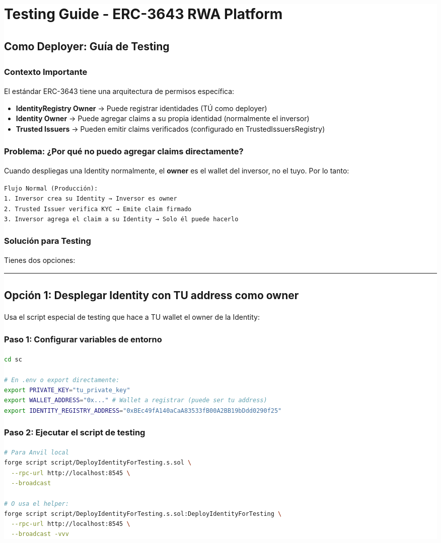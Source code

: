 # Testing Guide - ERC-3643 RWA Platform

## Como Deployer: Guía de Testing

### Contexto Importante

El estándar ERC-3643 tiene una arquitectura de permisos específica:

- **IdentityRegistry Owner** → Puede registrar identidades (TÚ como deployer)
- **Identity Owner** → Puede agregar claims a su propia identidad (normalmente el inversor)
- **Trusted Issuers** → Pueden emitir claims verificados (configurado en TrustedIssuersRegistry)

### Problema: ¿Por qué no puedo agregar claims directamente?

Cuando despliegas una Identity normalmente, el **owner** es el wallet del inversor, no el tuyo. Por lo tanto:

```
Flujo Normal (Producción):
1. Inversor crea su Identity → Inversor es owner
2. Trusted Issuer verifica KYC → Emite claim firmado
3. Inversor agrega el claim a su Identity → Solo él puede hacerlo
```

### Solución para Testing

Tienes dos opciones:

---

## Opción 1: Desplegar Identity con TU address como owner

Usa el script especial de testing que hace a TU wallet el owner de la Identity:

### Paso 1: Configurar variables de entorno

```bash
cd sc

# En .env o export directamente:
export PRIVATE_KEY="tu_private_key"
export WALLET_ADDRESS="0x..." # Wallet a registrar (puede ser tu address)
export IDENTITY_REGISTRY_ADDRESS="0xBEc49fA140aCaA83533fB00A2BB19bDdd0290f25"
```

### Paso 2: Ejecutar el script de testing

```bash
# Para Anvil local
forge script script/DeployIdentityForTesting.s.sol \
  --rpc-url http://localhost:8545 \
  --broadcast

# O usa el helper:
forge script script/DeployIdentityForTesting.s.sol:DeployIdentityForTesting \
  --rpc-url http://localhost:8545 \
  --broadcast -vvv
```
